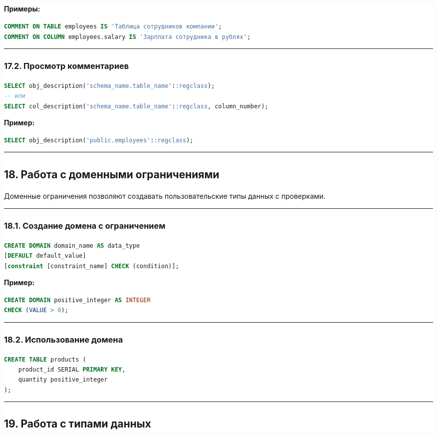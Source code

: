 **Примеры:**
```sql
COMMENT ON TABLE employees IS 'Таблица сотрудников компании';
COMMENT ON COLUMN employees.salary IS 'Зарплата сотрудника в рублях';
```

---

### **17.2. Просмотр комментариев**
```sql
SELECT obj_description('schema_name.table_name'::regclass);
-- или
SELECT col_description('schema_name.table_name'::regclass, column_number);
```

**Пример:**
```sql
SELECT obj_description('public.employees'::regclass);
```

---

## **18. Работа с доменными ограничениями**

Доменные ограничения позволяют создавать пользовательские типы данных с проверками.

---

### **18.1. Создание домена с ограничением**
```sql
CREATE DOMAIN domain_name AS data_type
[DEFAULT default_value]
[constraint [constraint_name] CHECK (condition)];
```

**Пример:**
```sql
CREATE DOMAIN positive_integer AS INTEGER
CHECK (VALUE > 0);
```

---

### **18.2. Использование домена**
```sql
CREATE TABLE products (
    product_id SERIAL PRIMARY KEY,
    quantity positive_integer
);
```

---

## **19. Работа с типами данных**

